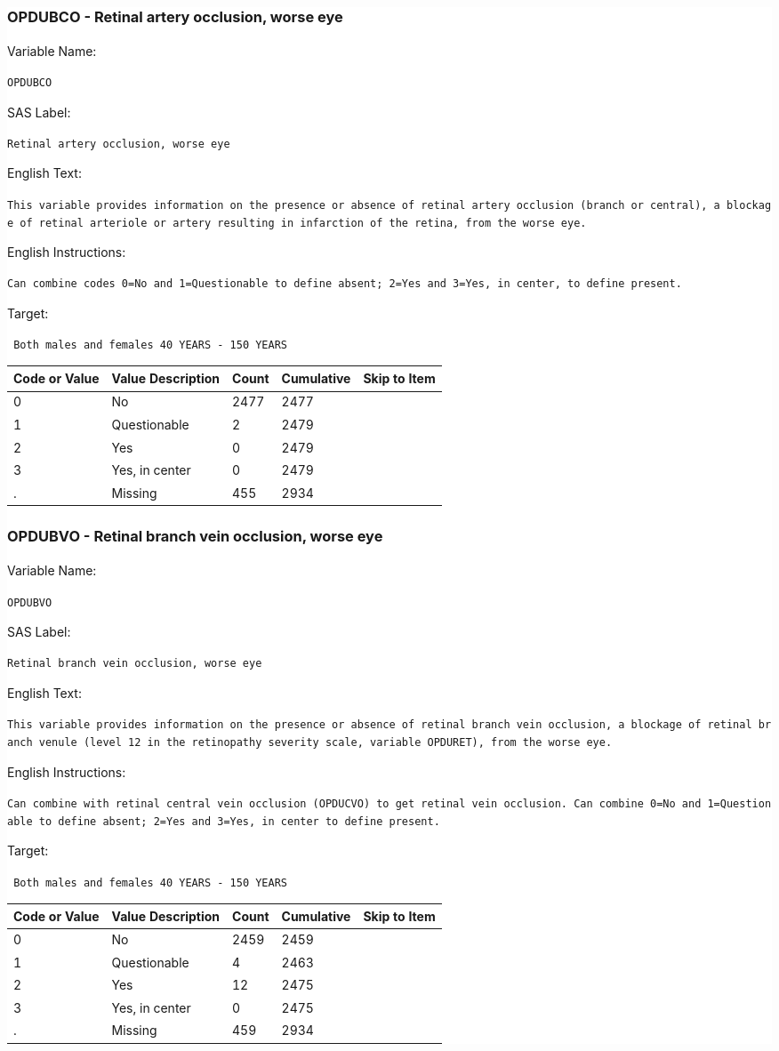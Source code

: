 ### OPDUBCO - Retinal artery occlusion, worse eye

Variable Name:

    OPDUBCO
SAS Label:

    Retinal artery occlusion, worse eye
English Text:

    This variable provides information on the presence or absence of retinal artery occlusion (branch or central), a blockage of retinal arteriole or artery resulting in infarction of the retina, from the worse eye.
English Instructions:

    Can combine codes 0=No and 1=Questionable to define absent; 2=Yes and 3=Yes, in center, to define present.
Target:

     Both males and females 40 YEARS - 150 YEARS
Code or Value | Value Description | Count | Cumulative | Skip to Item  
---|---|---|---|---  
0 | No | 2477 | 2477 |   
1 | Questionable | 2 | 2479 |   
2 | Yes | 0 | 2479 |   
3 | Yes, in center | 0 | 2479 |   
. | Missing | 455 | 2934 |   
  
### OPDUBVO - Retinal branch vein occlusion, worse eye

Variable Name:

    OPDUBVO
SAS Label:

    Retinal branch vein occlusion, worse eye
English Text:

    This variable provides information on the presence or absence of retinal branch vein occlusion, a blockage of retinal branch venule (level 12 in the retinopathy severity scale, variable OPDURET), from the worse eye.
English Instructions:

    Can combine with retinal central vein occlusion (OPDUCVO) to get retinal vein occlusion. Can combine 0=No and 1=Questionable to define absent; 2=Yes and 3=Yes, in center to define present.
Target:

     Both males and females 40 YEARS - 150 YEARS
Code or Value | Value Description | Count | Cumulative | Skip to Item  
---|---|---|---|---  
0 | No | 2459 | 2459 |   
1 | Questionable | 4 | 2463 |   
2 | Yes | 12 | 2475 |   
3 | Yes, in center | 0 | 2475 |   
. | Missing | 459 | 2934 |   
  